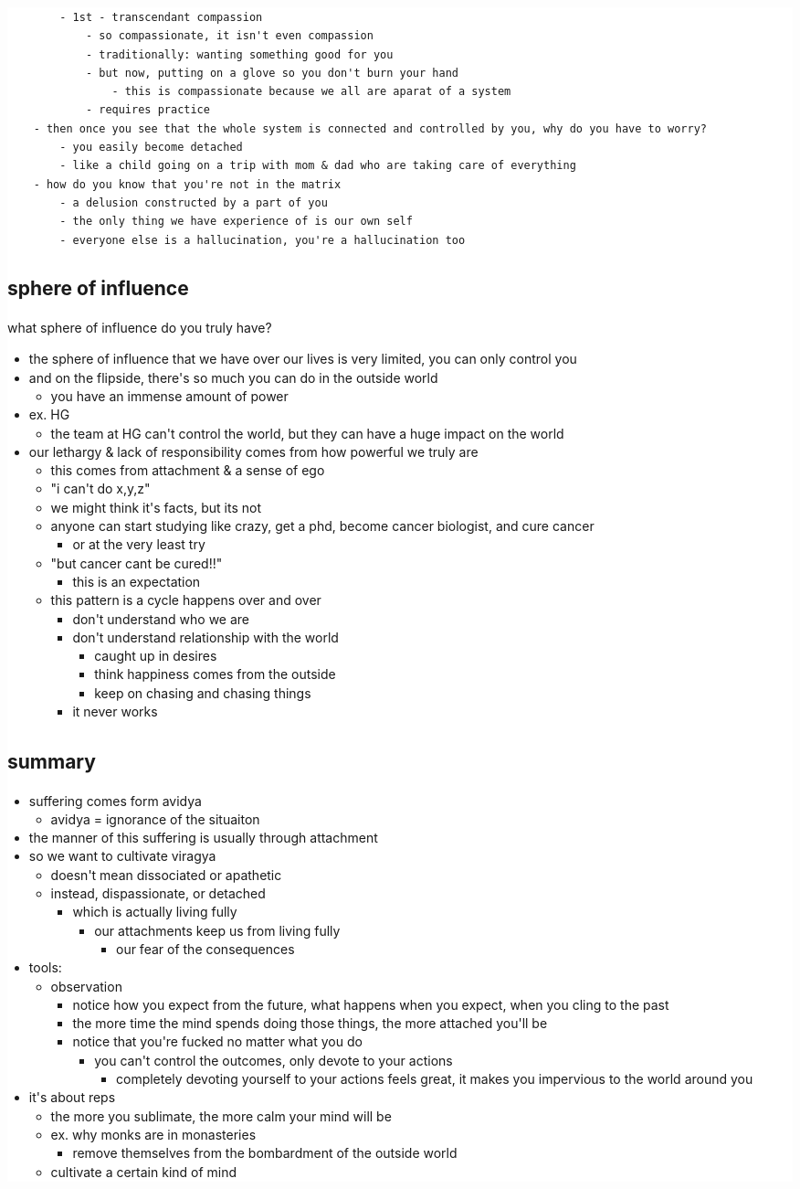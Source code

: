 			- 1st - transcendant compassion
				- so compassionate, it isn't even compassion
				- traditionally: wanting something good for you
				- but now, putting on a glove so you don't burn your hand
					- this is compassionate because we all are aparat of a system
				- requires practice
		- then once you see that the whole system is connected and controlled by you, why do you have to worry? 
			- you easily become detached
			- like a child going on a trip with mom & dad who are taking care of everything
		- how do you know that you're not in the matrix
			- a delusion constructed by a part of you
			- the only thing we have experience of is our own self
			- everyone else is a hallucination, you're a hallucination too

## sphere of influence

what sphere of influence do you truly have?
- the sphere of influence that we have over our lives is very limited, you can only control you
- and on the flipside, there's so much you can do in the outside world
	- you have an immense amount of power
- ex. HG
	- the team at HG can't control the world, but they can have a huge impact on the world
- our lethargy & lack of responsibility comes from how powerful we truly are
	- this comes from attachment & a sense of ego
	- "i can't do x,y,z"
	- we might think it's facts, but its not
	- anyone can start studying like crazy, get a phd, become cancer biologist, and cure cancer
		- or at the very least try
	- "but cancer cant be cured!!"
		- this is an expectation
	- this pattern is a cycle happens over and over
		- don't understand who we are
		- don't understand relationship with the world
			- caught up in desires
			- think happiness comes from the outside
			- keep on chasing and chasing things
		- it never works


## summary
- suffering comes form avidya
	- avidya = ignorance of the situaiton
- the manner of this suffering is usually through attachment
- so we want to cultivate viragya
	- doesn't mean dissociated or apathetic
	- instead, dispassionate, or detached
		- which is actually living fully
			- our attachments keep us from living fully
				- our fear of the consequences
- tools:
	- observation
		- notice how you expect from the future, what happens when you expect, when you cling to the past
		- the more time the mind spends doing those things, the more attached you'll be
		- notice that you're fucked no matter what you do
			- you can't control the outcomes, only devote to your actions
				- completely devoting yourself to your actions feels great, it makes you impervious to the world around you 
- it's about reps
	- the more you sublimate, the more calm your mind will be
	- ex. why monks are in monasteries
		- remove themselves from the bombardment of the outside world
	- cultivate a certain kind of mind
